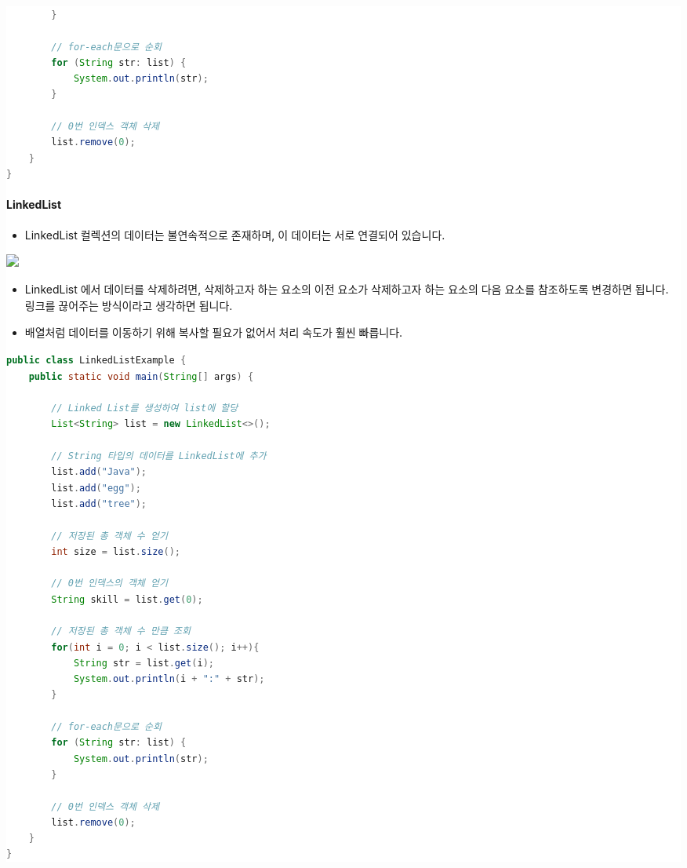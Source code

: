 ```java
		}

		// for-each문으로 순회 
		for (String str: list) {
			System.out.println(str);
		}		

		// 0번 인덱스 객체 삭제
		list.remove(0);
	}
}
```


#### LinkedList

- LinkedList 컬렉션의 데이터는 불연속적으로 존재하며, 이 데이터는 서로 연결되어 있습니다.

![](https://s3.ap-northeast-2.amazonaws.com/urclass-images/y9EtzRjEEVZ9N2kuDHJaV-1657735086144.png)

- LinkedList 에서 데이터를 삭제하려면, 삭제하고자 하는 요소의 이전 요소가 삭제하고자 하는 요소의 다음 요소를 참조하도록 변경하면 됩니다. 링크를 끊어주는 방식이라고 생각하면 됩니다. 

- 배열처럼 데이터를 이동하기 위해 복사할 필요가 없어서 처리 속도가 훨씬 빠릅니다.

```java
public class LinkedListExample {
	public static void main(String[] args) {
		
		// Linked List를 생성하여 list에 할당
		List<String> list = new LinkedList<>();

		// String 타입의 데이터를 LinkedList에 추가
		list.add("Java");
		list.add("egg");
		list.add("tree");

		// 저장된 총 객체 수 얻기
		int size = list.size(); 

		// 0번 인덱스의 객체 얻기
		String skill = list.get(0);

		// 저장된 총 객체 수 만큼 조회
		for(int i = 0; i < list.size(); i++){
			String str = list.get(i);
			System.out.println(i + ":" + str);
		}

		// for-each문으로 순회
		for (String str: list) {
			System.out.println(str);
		}		

		// 0번 인덱스 객체 삭제
		list.remove(0);
	}
}
```
